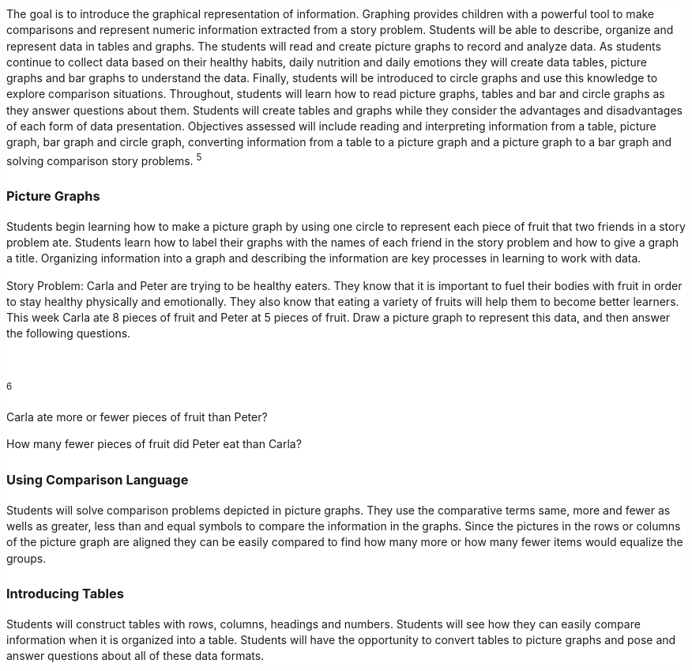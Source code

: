 The goal is to introduce the graphical representation of information. Graphing provides children with a powerful tool to make comparisons and represent numeric information extracted from a story problem. Students will be able to describe, organize and represent data in tables and graphs. The students will read and create picture graphs to record and analyze data. As students continue to collect data based on their healthy habits, daily nutrition and daily emotions they will create data tables, picture graphs and bar graphs to understand the data. Finally, students will be introduced to circle graphs and use this knowledge to explore comparison situations. Throughout, students will learn how to read picture graphs, tables and bar and circle graphs as they answer questions about them. Students will create tables and graphs while they consider the advantages and disadvantages of each form of data presentation.  Objectives assessed will include reading and interpreting information from a table, picture graph, bar graph and circle graph, converting information from a table to a picture graph and a picture graph to a bar graph and solving comparison story problems.
<sup>
5
</sup>
</p>
<h3>
Picture Graphs
</h3>
<p>
Students begin learning how to make a picture graph by using one circle to represent each piece of fruit that two friends in a story problem ate. Students learn how to label their graphs with the names of each friend in the story problem and how to give a graph a title. Organizing information into a graph and describing the information are key processes in learning to work with data.
</p>
<p>
Story Problem: Carla and Peter are trying to be healthy eaters. They know that it is important to fuel their bodies with fruit in order to stay healthy physically and emotionally. They also know that eating a variety of fruits will help them to become better learners. This week Carla ate 8 pieces of fruit and Peter at 5 pieces of fruit. Draw a picture graph to represent this data, and then answer the following questions.
</p>
<p>
<img alt="" src="../../../images/2008/6/08.06.05.01.jpg"/>
</p>
<p>
<sup>
6
</sup>
</p>
<p>
Carla ate more or fewer pieces of fruit than Peter?
</p>
<p>
How many fewer pieces of fruit did Peter eat than Carla?
</p>
<h3>
Using Comparison Language
</h3>
<p>
Students will solve comparison problems depicted in picture graphs. They use the comparative terms same, more and fewer as wells as greater, less than and equal symbols to compare the information in the graphs. Since the pictures in the rows or columns  of the picture graph are aligned they can be easily compared to find how many more or how many fewer items would equalize the groups.
</p>
<h3>
Introducing Tables
</h3>
<p>
Students will construct tables with rows, columns, headings and numbers. Students will see how they can easily compare information when it is organized into a table. Students will have the opportunity to convert tables to picture graphs and pose and answer questions about all of these data formats.
</p>